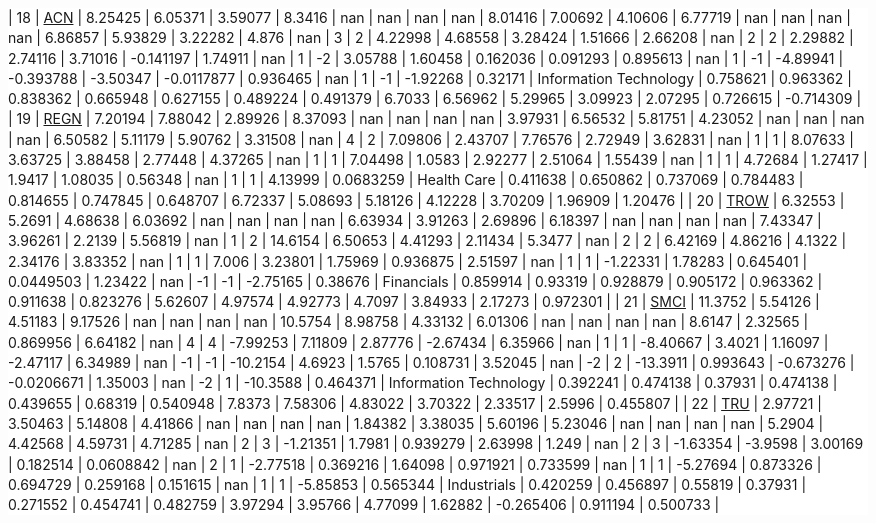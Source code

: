 |  18 | [ACN](https://finance.yahoo.com/quote/ACN/financials)     |   8.25425    |   6.05371    |  3.59077    |   8.3416    |          nan |         nan |         nan |         nan |   8.01416    |   7.00692    |  4.10606   |  6.77719    |          nan |         nan |         nan |         nan |   6.86857   |  5.93829    |  3.22282    |   4.876     |          nan |           3 |           2 |   4.22998   |   4.68558   |  3.28424    |  1.51666     |  2.66208     |          nan |           2 |           2 |   2.29882   |   2.74116     |  3.71016    | -0.141197  |  1.74911    |          nan |           1 |          -2 |   3.05788   |   1.60458     |  0.162036   |  0.091293   |  0.895613   |         nan |          1 |         -1 |  -4.89941   | -0.393788   | -3.50347    | -0.0117877   |  0.936465   |         nan |          1 |         -1 |  -1.92268     | 0.32171   | Information Technology | 0.758621  | 0.963362  | 0.838362  | 0.665948  | 0.627155  | 0.489224  | 0.491379  |  6.7033    |  6.56962    |  5.29965   |  3.09923    |  2.07295     |  0.726615   | -0.714309    |
|  19 | [REGN](https://finance.yahoo.com/quote/REGN/financials)   |   7.20194    |   7.88042    |  2.89926    |   8.37093   |          nan |         nan |         nan |         nan |   3.97931    |   6.56532    |  5.81751   |  4.23052    |          nan |         nan |         nan |         nan |   6.50582   |  5.11179    |  5.90762    |   3.31508   |          nan |           4 |           2 |   7.09806   |   2.43707   |  7.76576    |  2.72949     |  3.62831     |          nan |           1 |           1 |   8.07633   |   3.63725     |  3.88458    |  2.77448   |  4.37265    |          nan |           1 |           1 |   7.04498   |   1.0583      |  2.92277    |  2.51064    |  1.55439    |         nan |          1 |          1 |   4.72684   |  1.27417    |  1.9417     |  1.08035     |  0.56348    |         nan |          1 |          1 |   4.13999     | 0.0683259 | Health Care            | 0.411638  | 0.650862  | 0.737069  | 0.784483  | 0.814655  | 0.747845  | 0.648707  |  6.72337   |  5.08693    |  5.18126   |  4.12228    |  3.70209     |  1.96909    |  1.20476     |
|  20 | [TROW](https://finance.yahoo.com/quote/TROW/financials)   |   6.32553    |   5.2691     |  4.68638    |   6.03692   |          nan |         nan |         nan |         nan |   6.63934    |   3.91263    |  2.69896   |  6.18397    |          nan |         nan |         nan |         nan |   7.43347   |  3.96261    |  2.2139     |   5.56819   |          nan |           1 |           2 |  14.6154    |   6.50653   |  4.41293    |  2.11434     |  5.3477      |          nan |           2 |           2 |   6.42169   |   4.86216     |  4.1322     |  2.34176   |  3.83352    |          nan |           1 |           1 |   7.006     |   3.23801     |  1.75969    |  0.936875   |  2.51597    |         nan |          1 |          1 |  -1.22331   |  1.78283    |  0.645401   |  0.0449503   |  1.23422    |         nan |         -1 |         -1 |  -2.75165     | 0.38676   | Financials             | 0.859914  | 0.93319   | 0.928879  | 0.905172  | 0.963362  | 0.911638  | 0.823276  |  5.62607   |  4.97574    |  4.92773   |  4.7097     |  3.84933     |  2.17273    |  0.972301    |
|  21 | [SMCI](https://finance.yahoo.com/quote/SMCI/financials)   |  11.3752     |   5.54126    |  4.51183    |   9.17526   |          nan |         nan |         nan |         nan |  10.5754     |   8.98758    |  4.33132   |  6.01306    |          nan |         nan |         nan |         nan |   8.6147    |  2.32565    |  0.869956   |   6.64182   |          nan |           4 |           4 |  -7.99253   |   7.11809   |  2.87776    | -2.67434     |  6.35966     |          nan |           1 |           1 |  -8.40667   |   3.4021      |  1.16097    | -2.47117   |  6.34989    |          nan |          -1 |          -1 | -10.2154    |   4.6923      |  1.5765     |  0.108731   |  3.52045    |         nan |         -2 |          2 | -13.3911    |  0.993643   | -0.673276   | -0.0206671   |  1.35003    |         nan |         -2 |          1 | -10.3588      | 0.464371  | Information Technology | 0.392241  | 0.474138  | 0.37931   | 0.474138  | 0.439655  | 0.68319   | 0.540948  |  7.8373    |  7.58306    |  4.83022   |  3.70322    |  2.33517     |  2.5996     |  0.455807    |
|  22 | [TRU](https://finance.yahoo.com/quote/TRU/financials)     |   2.97721    |   3.50463    |  5.14808    |   4.41866   |          nan |         nan |         nan |         nan |   1.84382    |   3.38035    |  5.60196   |  5.23046    |          nan |         nan |         nan |         nan |   5.2904    |  4.42568    |  4.59731    |   4.71285   |          nan |           2 |           3 |  -1.21351   |   1.7981    |  0.939279   |  2.63998     |  1.249       |          nan |           2 |           3 |  -1.63354   |  -3.9598      |  3.00169    |  0.182514  |  0.0608842  |          nan |           2 |           1 |  -2.77518   |   0.369216    |  1.64098    |  0.971921   |  0.733599   |         nan |          1 |          1 |  -5.27694   |  0.873326   |  0.694729   |  0.259168    |  0.151615   |         nan |          1 |          1 |  -5.85853     | 0.565344  | Industrials            | 0.420259  | 0.456897  | 0.55819   | 0.37931   | 0.271552  | 0.454741  | 0.482759  |  3.97294   |  3.95766    |  4.77099   |  1.62882    | -0.265406    |  0.911194   |  0.500733    |